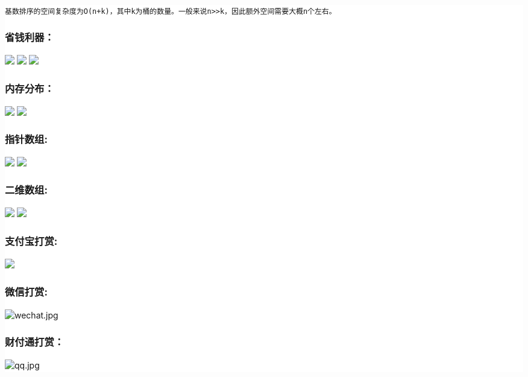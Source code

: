 	基数排序的空间复杂度为O(n+k)，其中k为桶的数量。一般来说n>>k，因此额外空间需要大概n个左右。


### 省钱利器：
![](/hexo-private-blog-website/images/淘宝客.jpg)
![](/hexo-private-blog-website/images/淘宝客1.jpg)
![](/hexo-private-blog-website/images/淘宝客2.jpg)

### 内存分布：
![](/hexo-private-blog-website/images/内存分布.bmp)
![](/hexo-private-blog-website/images/内存分布.png)
### 指针数组:
![](/hexo-private-blog-website/images/整型指针数组.bmp)
![](/hexo-private-blog-website/images/字符指针数组.bmp)
### 二维数组:
![](/hexo-private-blog-website/images/二维数组.png)
![](/hexo-private-blog-website/images/二维数组1.png)
### 支付宝打赏:
![](/hexo-private-blog-website/images/alipay.jpg)
### 微信打赏:
![wechat.jpg](http://ww1.sinaimg.cn/large/006DnxC4gy1gfggvv58jjj30u010sgnq.jpg)
### 财付通打赏：
![qq.jpg](http://ww1.sinaimg.cn/large/006DnxC4gy1gfggwd0rvjj32ai2lxdrm.jpg)
